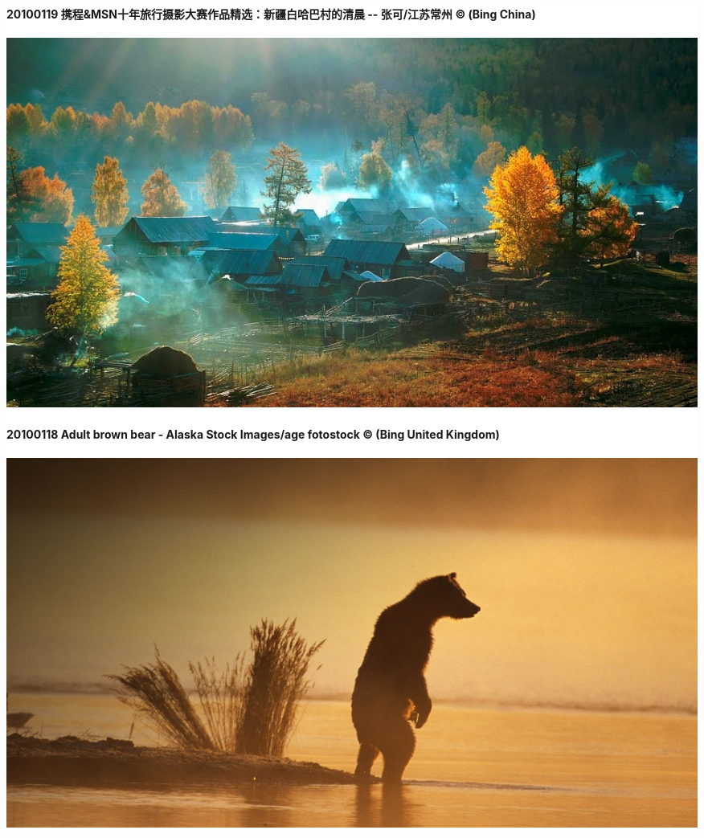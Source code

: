 #### 20100119 携程&MSN十年旅行摄影大赛作品精选：新疆白哈巴村的清晨 -- 张可/江苏常州 © (Bing China)

![](20100119_Baihaba.jpg)

#### 20100118 Adult brown bear - Alaska Stock Images/age fotostock © (Bing United Kingdom)

![](20100118_WinniethePooh.jpg)
